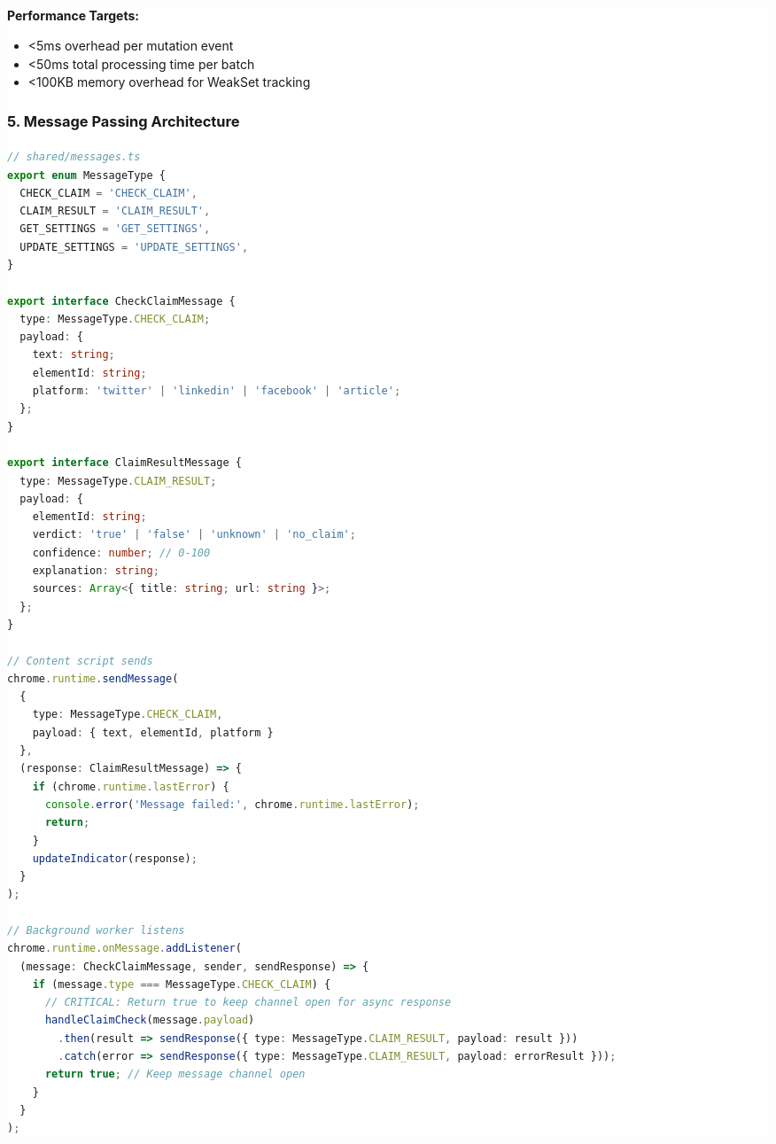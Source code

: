 
**Performance Targets:**
- <5ms overhead per mutation event
- <50ms total processing time per batch
- <100KB memory overhead for WeakSet tracking

### 5. Message Passing Architecture

```typescript
// shared/messages.ts
export enum MessageType {
  CHECK_CLAIM = 'CHECK_CLAIM',
  CLAIM_RESULT = 'CLAIM_RESULT',
  GET_SETTINGS = 'GET_SETTINGS',
  UPDATE_SETTINGS = 'UPDATE_SETTINGS',
}

export interface CheckClaimMessage {
  type: MessageType.CHECK_CLAIM;
  payload: {
    text: string;
    elementId: string;
    platform: 'twitter' | 'linkedin' | 'facebook' | 'article';
  };
}

export interface ClaimResultMessage {
  type: MessageType.CLAIM_RESULT;
  payload: {
    elementId: string;
    verdict: 'true' | 'false' | 'unknown' | 'no_claim';
    confidence: number; // 0-100
    explanation: string;
    sources: Array<{ title: string; url: string }>;
  };
}

// Content script sends
chrome.runtime.sendMessage(
  {
    type: MessageType.CHECK_CLAIM,
    payload: { text, elementId, platform }
  },
  (response: ClaimResultMessage) => {
    if (chrome.runtime.lastError) {
      console.error('Message failed:', chrome.runtime.lastError);
      return;
    }
    updateIndicator(response);
  }
);

// Background worker listens
chrome.runtime.onMessage.addListener(
  (message: CheckClaimMessage, sender, sendResponse) => {
    if (message.type === MessageType.CHECK_CLAIM) {
      // CRITICAL: Return true to keep channel open for async response
      handleClaimCheck(message.payload)
        .then(result => sendResponse({ type: MessageType.CLAIM_RESULT, payload: result }))
        .catch(error => sendResponse({ type: MessageType.CLAIM_RESULT, payload: errorResult }));
      return true; // Keep message channel open
    }
  }
);
```